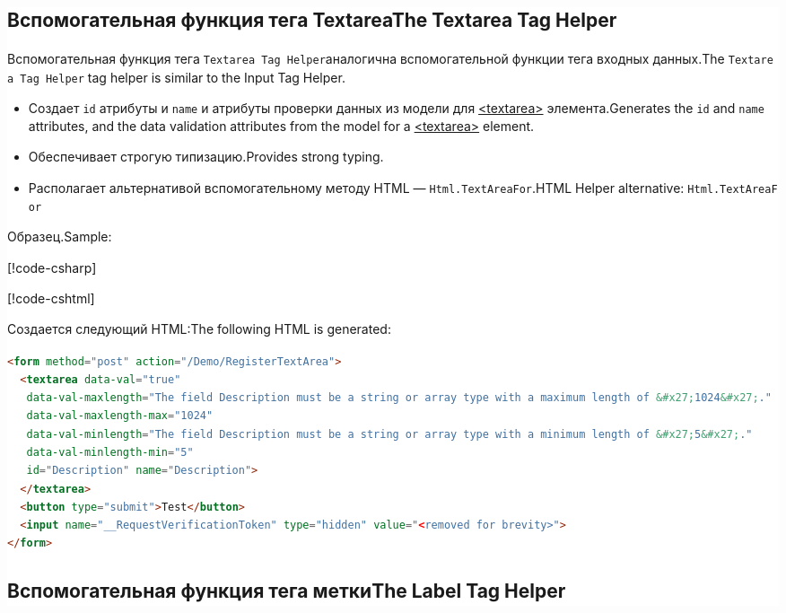 ## <a name="the-textarea-tag-helper"></a><span data-ttu-id="e1da6-259">Вспомогательная функция тега Textarea</span><span class="sxs-lookup"><span data-stu-id="e1da6-259">The Textarea Tag Helper</span></span>

<span data-ttu-id="e1da6-260">Вспомогательная функция тега `Textarea Tag Helper`аналогична вспомогательной функции тега входных данных.</span><span class="sxs-lookup"><span data-stu-id="e1da6-260">The `Textarea Tag Helper` tag helper is  similar to the Input Tag Helper.</span></span>

* <span data-ttu-id="e1da6-261">Создает `id` атрибуты и `name` и атрибуты проверки данных из модели для [\<textarea>](https://www.w3.org/wiki/HTML/Elements/textarea) элемента.</span><span class="sxs-lookup"><span data-stu-id="e1da6-261">Generates the `id` and `name` attributes, and the data validation attributes from the model for a [\<textarea>](https://www.w3.org/wiki/HTML/Elements/textarea) element.</span></span>

* <span data-ttu-id="e1da6-262">Обеспечивает строгую типизацию.</span><span class="sxs-lookup"><span data-stu-id="e1da6-262">Provides strong typing.</span></span>

* <span data-ttu-id="e1da6-263">Располагает альтернативой вспомогательному методу HTML — `Html.TextAreaFor`.</span><span class="sxs-lookup"><span data-stu-id="e1da6-263">HTML Helper alternative: `Html.TextAreaFor`</span></span>

<span data-ttu-id="e1da6-264">Образец.</span><span class="sxs-lookup"><span data-stu-id="e1da6-264">Sample:</span></span>

[!code-csharp[](working-with-forms/sample/final/ViewModels/DescriptionViewModel.cs)]

[!code-cshtml[](../../mvc/views/working-with-forms/sample/final/Views/Demo/RegisterTextArea.cshtml?highlight=4)]

<span data-ttu-id="e1da6-265">Создается следующий HTML:</span><span class="sxs-lookup"><span data-stu-id="e1da6-265">The following HTML is generated:</span></span>

```html
<form method="post" action="/Demo/RegisterTextArea">
  <textarea data-val="true"
   data-val-maxlength="The field Description must be a string or array type with a maximum length of &#x27;1024&#x27;."
   data-val-maxlength-max="1024"
   data-val-minlength="The field Description must be a string or array type with a minimum length of &#x27;5&#x27;."
   data-val-minlength-min="5"
   id="Description" name="Description">
  </textarea>
  <button type="submit">Test</button>
  <input name="__RequestVerificationToken" type="hidden" value="<removed for brevity>">
</form>
```

## <a name="the-label-tag-helper"></a><span data-ttu-id="e1da6-266">Вспомогательная функция тега метки</span><span class="sxs-lookup"><span data-stu-id="e1da6-266">The Label Tag Helper</span></span>
